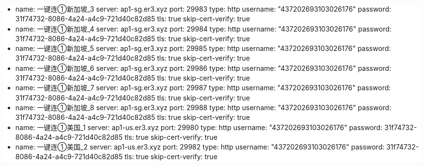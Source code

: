   - name: 一键连①新加坡_3
    server: ap1-sg.er3.xyz
    port: 29983
    type: http
    username: "437202693103026176"
    password: 31f74732-8086-4a24-a4c9-721d40c82d85
    tls: true
    skip-cert-verify: true
  - name: 一键连①新加坡_4
    server: ap1-sg.er3.xyz
    port: 29984
    type: http
    username: "437202693103026176"
    password: 31f74732-8086-4a24-a4c9-721d40c82d85
    tls: true
    skip-cert-verify: true
  - name: 一键连①新加坡_5
    server: ap1-sg.er3.xyz
    port: 29985
    type: http
    username: "437202693103026176"
    password: 31f74732-8086-4a24-a4c9-721d40c82d85
    tls: true
    skip-cert-verify: true
  - name: 一键连①新加坡_6
    server: ap1-sg.er3.xyz
    port: 29986
    type: http
    username: "437202693103026176"
    password: 31f74732-8086-4a24-a4c9-721d40c82d85
    tls: true
    skip-cert-verify: true
  - name: 一键连①新加坡_7
    server: ap1-sg.er3.xyz
    port: 29987
    type: http
    username: "437202693103026176"
    password: 31f74732-8086-4a24-a4c9-721d40c82d85
    tls: true
    skip-cert-verify: true
  - name: 一键连①新加坡_8
    server: ap1-sg.er3.xyz
    port: 29988
    type: http
    username: "437202693103026176"
    password: 31f74732-8086-4a24-a4c9-721d40c82d85
    tls: true
    skip-cert-verify: true
  - name: 一键连①美国_1
    server: ap1-us.er3.xyz
    port: 29980
    type: http
    username: "437202693103026176"
    password: 31f74732-8086-4a24-a4c9-721d40c82d85
    tls: true
    skip-cert-verify: true
  - name: 一键连①美国_2
    server: ap1-us.er3.xyz
    port: 29982
    type: http
    username: "437202693103026176"
    password: 31f74732-8086-4a24-a4c9-721d40c82d85
    tls: true
    skip-cert-verify: true